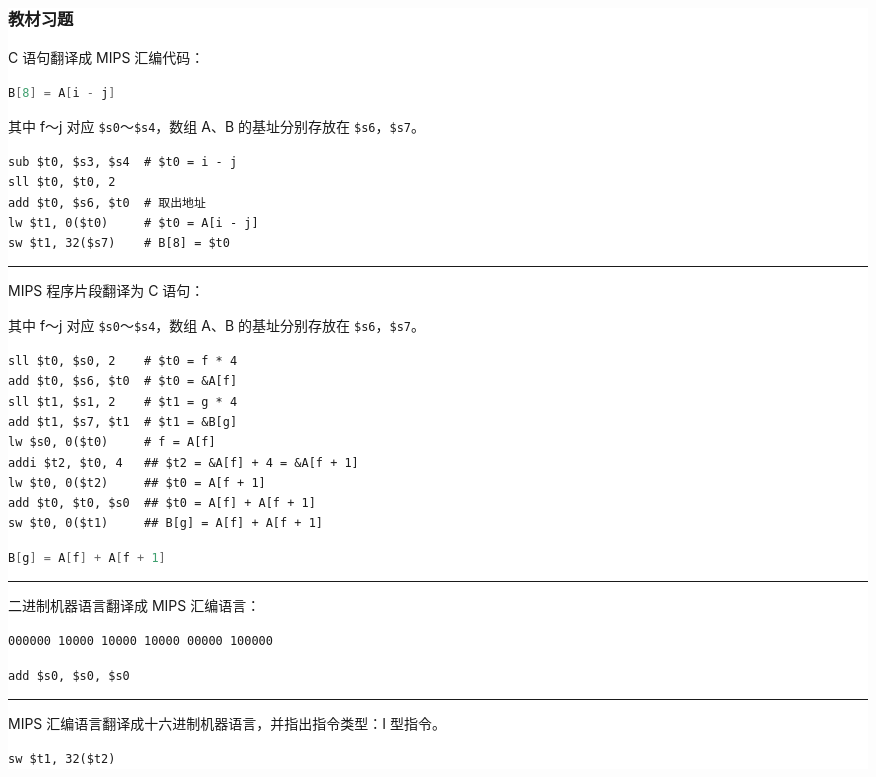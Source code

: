 ### 教材习题

C 语句翻译成 MIPS 汇编代码：

```c
B[8] = A[i - j]
```

其中 f～j 对应 `$s0`～`$s4`，数组 A、B 的基址分别存放在 `$s6`，`$s7`。

```assembly
sub $t0, $s3, $s4  # $t0 = i - j
sll $t0, $t0, 2
add $t0, $s6, $t0  # 取出地址
lw $t1, 0($t0)     # $t0 = A[i - j]
sw $t1, 32($s7)    # B[8] = $t0
```

---

MIPS 程序片段翻译为 C 语句：

其中 f～j 对应 `$s0`～`$s4`，数组 A、B 的基址分别存放在 `$s6`，`$s7`。

```assembly
sll $t0, $s0, 2    # $t0 = f * 4
add $t0, $s6, $t0  # $t0 = &A[f]
sll $t1, $s1, 2    # $t1 = g * 4
add $t1, $s7, $t1  # $t1 = &B[g]
lw $s0, 0($t0)     # f = A[f]
addi $t2, $t0, 4   ## $t2 = &A[f] + 4 = &A[f + 1]
lw $t0, 0($t2)     ## $t0 = A[f + 1]
add $t0, $t0, $s0  ## $t0 = A[f] + A[f + 1]
sw $t0, 0($t1)     ## B[g] = A[f] + A[f + 1]
```

```c
B[g] = A[f] + A[f + 1]
```

---

二进制机器语言翻译成 MIPS 汇编语言：

```assembly
000000 10000 10000 10000 00000 100000
```

```assembly
add $s0, $s0, $s0
```

---

MIPS 汇编语言翻译成十六进制机器语言，并指出指令类型：I 型指令。

```assembly
sw $t1, 32($t2)
```
